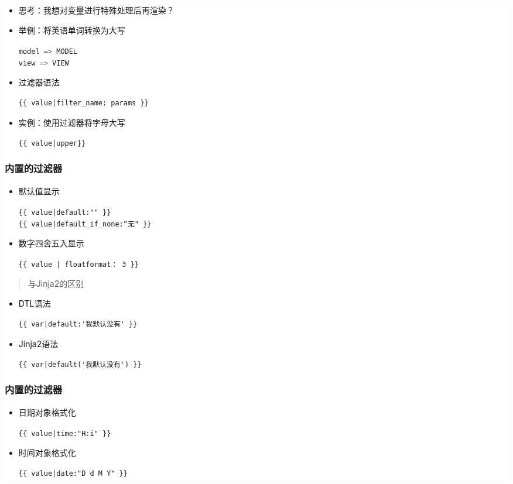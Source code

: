 - 思考：我想对变量进行特殊处理后再渲染？

- 举例：将英语单词转换为大写

  ```py
  model => MODEL
  view => VIEW
  ```

- 过滤器语法

  ```django
  {{ value|filter_name: params }}
  ```

- 实例：使用过滤器将字母大写

  ```django
  {{ value|upper}}
  ```

### 内置的过滤器

- 默认值显示

  ```django
  {{ value|default:"" }}
  {{ value|default_if_none:“无" }}
  ```

- 数字四舍五入显示

  ```django
  {{ value | floatformat： 3 }}
  ```

> 与Jinja2的区别

- DTL语法

  ```django
  {{ var|default:'我默认没有' }}
  ```

- Jinja2语法

  ```django
  {{ var|default('我默认没有') }}
  ```

### 内置的过滤器

- 日期对象格式化

  ```django
  {{ value|time:"H:i" }}
  ```

- 时间对象格式化

  ```django
  {{ value|date:"D d M Y" }}
  ```
